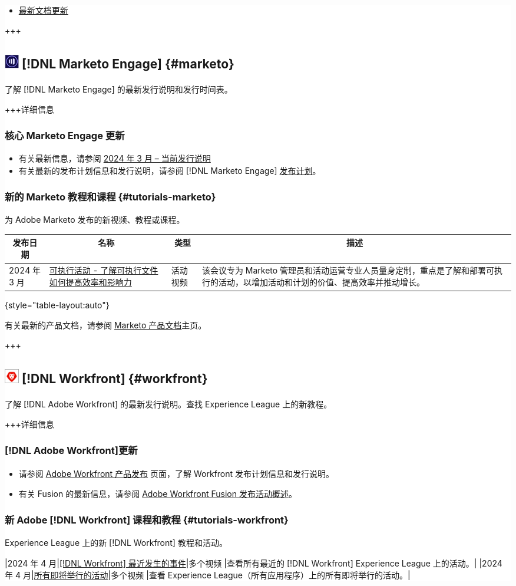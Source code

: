 * [最新文档更新](https://experienceleague.adobe.com/zh-hans/docs/journeys/using/release-notes/documentation-updates)

+++

## ![图标](/assets/marketo.png) [!DNL Marketo Engage] {#marketo}

了解 [!DNL Marketo Engage] 的最新发行说明和发行时间表。

+++详细信息

### 核心 Marketo Engage 更新

* 有关最新信息，请参阅 [2024 年 3 月 – 当前发行说明](https://experienceleague.adobe.com/zh-hans/docs/marketo/using/release-notes/current)
* 有关最新的发布计划信息和发行说明，请参阅 [!DNL Marketo Engage] [发布计划](https://experienceleague.adobe.com/zh-hans/docs/marketo/using/release-notes/release-schedule)。

### 新的 Marketo 教程和课程 {#tutorials-marketo}

为 Adobe Marketo 发布的新视频、教程或课程。

| 发布日期 | 名称 | 类型 | 描述 |
| -----------| ---------- | ---------- | ---------- |
| 2024 年 3 月 | [可执行活动 - 了解可执行文件如何提高效率和影响力](https://experienceleague.adobe.com/zh-hans/docs/events/deep-dives-recordings/deep-dives-marketo/executable-campaigns) | 活动视频 | 该会议专为 Marketo 管理员和活动运营专业人员量身定制，重点是了解和部署可执行的活动，以增加活动和计划的价值、提高效率并推动增长。 |

{style="table-layout:auto"}

有关最新的产品文档，请参阅 [Marketo 产品文档](https://experienceleague.adobe.com/zh-hans/docs/marketo/using/home)主页。

+++

## ![图标](/assets/workfront.png) [!DNL Workfront] {#workfront}

了解 [!DNL Adobe Workfront] 的最新发行说明。查找 Experience League 上的新教程。

+++详细信息

### [!DNL Adobe Workfront]更新

* 请参阅 [Adobe Workfront 产品发布](https://experienceleague.adobe.com/zh-hans/docs/workfront/using/product-announcements/product-releases/product-releases) 页面，了解 Workfront 发布计划信息和发行说明。

* 有关 Fusion 的最新信息，请参阅 [Adobe Workfront Fusion 发布活动概述](https://experienceleague.adobe.com/zh-hans/docs/workfront/using/product-announcements/product-releases/fusion-release/fusion-release-activity)。

### 新 Adobe [!DNL Workfront] 课程和教程 {#tutorials-workfront}

Experience League 上的新 [!DNL Workfront] 教程和活动。

|2024 年 4 月|[[!DNL Workfront] 最近发生的事件](https://experienceleague.adobe.com/zh-hans/docs/events/workfront-recordings/overview)|多个视频 |查看所有最近的 [!DNL Workfront] Experience League 上的活动。|
|2024 年 4 月|[所有即将举行的活动](https://experienceleague.adobe.com/events)|多个视频 |查看 Experience League（所有应用程序）上的所有即将举行的活动。|
